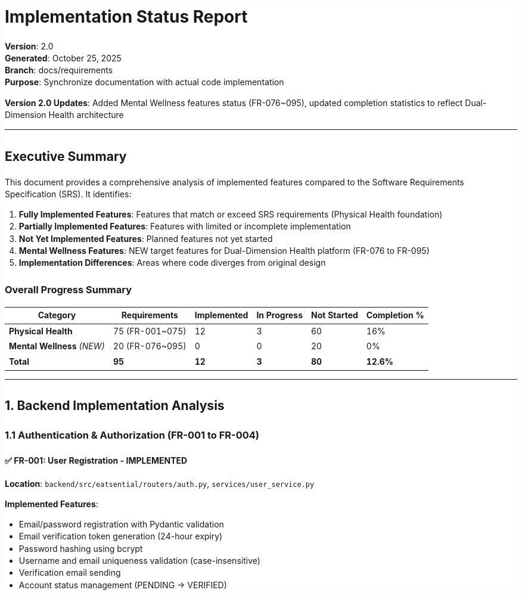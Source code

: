 # Implementation Status Report

**Version**: 2.0  
**Generated**: October 25, 2025  
**Branch**: docs/requirements  
**Purpose**: Synchronize documentation with actual code implementation

**Version 2.0 Updates**: Added Mental Wellness features status (FR-076~095), updated completion statistics to reflect Dual-Dimension Health architecture

---

## Executive Summary

This document provides a comprehensive analysis of implemented features compared to the Software Requirements Specification (SRS). It identifies:

1. **Fully Implemented Features**: Features that match or exceed SRS requirements (Physical Health foundation)
2. **Partially Implemented Features**: Features with limited or incomplete implementation
3. **Not Yet Implemented Features**: Planned features not yet started
4. **Mental Wellness Features**: NEW target features for Dual-Dimension Health platform (FR-076 to FR-095)
5. **Implementation Differences**: Areas where code diverges from original design

### Overall Progress Summary

| Category                    | Requirements    | Implemented | In Progress | Not Started | Completion % |
| --------------------------- | --------------- | ----------- | ----------- | ----------- | ------------ |
| **Physical Health**         | 75 (FR-001~075) | 12          | 3           | 60          | 16%          |
| **Mental Wellness** _(NEW)_ | 20 (FR-076~095) | 0           | 0           | 20          | 0%           |
| **Total**                   | **95**          | **12**      | **3**       | **80**      | **12.6%**    |

---

## 1. Backend Implementation Analysis

### 1.1 Authentication & Authorization (FR-001 to FR-004)

#### ✅ **FR-001: User Registration** - IMPLEMENTED

**Location**: `backend/src/eatsential/routers/auth.py`, `services/user_service.py`

**Implemented Features**:

- Email/password registration with Pydantic validation
- Email verification token generation (24-hour expiry)
- Password hashing using bcrypt
- Username and email uniqueness validation (case-insensitive)
- Verification email sending
- Account status management (PENDING → VERIFIED)
